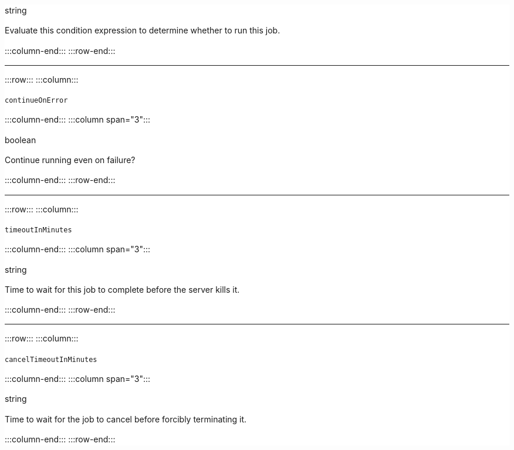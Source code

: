 string
  
Evaluate this condition expression to determine whether to run this job. 
 
  :::column-end:::
:::row-end:::

___




:::row:::
  :::column:::
   
   `continueOnError`
   
  :::column-end:::
  :::column span="3":::
 
boolean
  
Continue running even on failure? 
 
  :::column-end:::
:::row-end:::

___




:::row:::
  :::column:::
   
   `timeoutInMinutes`
   
  :::column-end:::
  :::column span="3":::
 
string
  
Time to wait for this job to complete before the server kills it. 
 
  :::column-end:::
:::row-end:::

___




:::row:::
  :::column:::
   
   `cancelTimeoutInMinutes`
   
  :::column-end:::
  :::column span="3":::
 
string
  
Time to wait for the job to cancel before forcibly terminating it. 
 
  :::column-end:::
:::row-end:::

